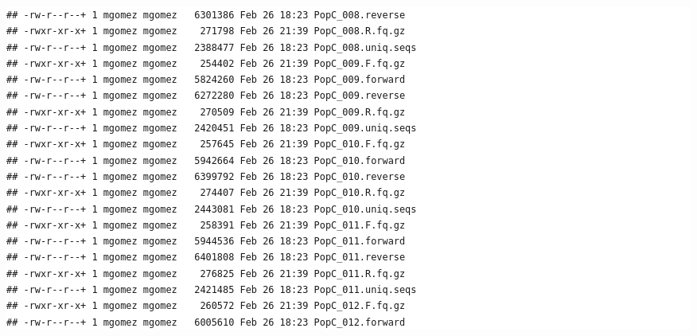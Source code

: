     ## -rw-r--r--+ 1 mgomez mgomez   6301386 Feb 26 18:23 PopC_008.reverse
    ## -rwxr-xr-x+ 1 mgomez mgomez    271798 Feb 26 21:39 PopC_008.R.fq.gz
    ## -rw-r--r--+ 1 mgomez mgomez   2388477 Feb 26 18:23 PopC_008.uniq.seqs
    ## -rwxr-xr-x+ 1 mgomez mgomez    254402 Feb 26 21:39 PopC_009.F.fq.gz
    ## -rw-r--r--+ 1 mgomez mgomez   5824260 Feb 26 18:23 PopC_009.forward
    ## -rw-r--r--+ 1 mgomez mgomez   6272280 Feb 26 18:23 PopC_009.reverse
    ## -rwxr-xr-x+ 1 mgomez mgomez    270509 Feb 26 21:39 PopC_009.R.fq.gz
    ## -rw-r--r--+ 1 mgomez mgomez   2420451 Feb 26 18:23 PopC_009.uniq.seqs
    ## -rwxr-xr-x+ 1 mgomez mgomez    257645 Feb 26 21:39 PopC_010.F.fq.gz
    ## -rw-r--r--+ 1 mgomez mgomez   5942664 Feb 26 18:23 PopC_010.forward
    ## -rw-r--r--+ 1 mgomez mgomez   6399792 Feb 26 18:23 PopC_010.reverse
    ## -rwxr-xr-x+ 1 mgomez mgomez    274407 Feb 26 21:39 PopC_010.R.fq.gz
    ## -rw-r--r--+ 1 mgomez mgomez   2443081 Feb 26 18:23 PopC_010.uniq.seqs
    ## -rwxr-xr-x+ 1 mgomez mgomez    258391 Feb 26 21:39 PopC_011.F.fq.gz
    ## -rw-r--r--+ 1 mgomez mgomez   5944536 Feb 26 18:23 PopC_011.forward
    ## -rw-r--r--+ 1 mgomez mgomez   6401808 Feb 26 18:23 PopC_011.reverse
    ## -rwxr-xr-x+ 1 mgomez mgomez    276825 Feb 26 21:39 PopC_011.R.fq.gz
    ## -rw-r--r--+ 1 mgomez mgomez   2421485 Feb 26 18:23 PopC_011.uniq.seqs
    ## -rwxr-xr-x+ 1 mgomez mgomez    260572 Feb 26 21:39 PopC_012.F.fq.gz
    ## -rw-r--r--+ 1 mgomez mgomez   6005610 Feb 26 18:23 PopC_012.forward